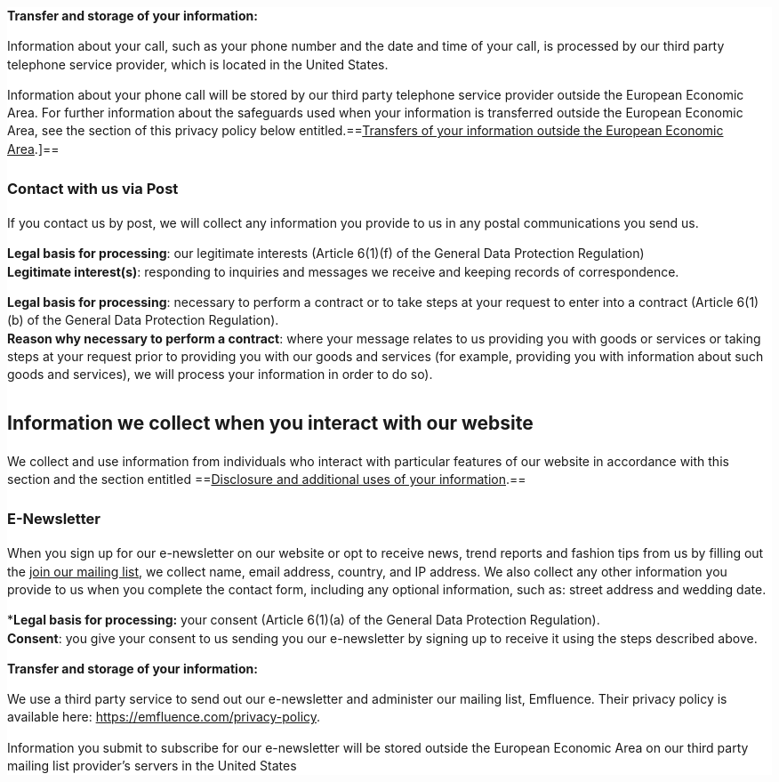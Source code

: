 __Transfer and storage of your information:__

Information about your call, such as your phone number and the date and time of your call, is processed by our third party telephone service provider, which is located in the United States.

Information about your phone call will be stored by our third party telephone service provider outside the European Economic Area. For further information about the safeguards used when your information is transferred outside the European Economic Area, see the section of this privacy policy below entitled.==[Transfers of your information outside the European Economic Area](#Transfers%20of%20your%20information%20outside%20the%20European%20Economic%20Area).]==

### Contact with us via Post
If you contact us by post, we will collect any information you provide to us in any postal communications you send us.

**Legal basis for processing**:  our  legitimate interests (Article 6(1)(f) of the General Data Protection Regulation)  
**Legitimate interest(s)**: responding to inquiries and messages we receive and keeping records of correspondence.

**Legal basis for processing**: necessary to perform a contract or to take steps at your request to enter into a contract (Article 6(1)(b) of the General Data Protection Regulation).  
**Reason why necessary to perform a contract**: where your message relates to us providing you with goods or services or taking steps at your request prior to providing you with our goods and services (for example, providing you with information about such goods and services), we will process your information in order to do so).

## Information we collect when you interact with our website
We collect and use information from individuals who interact with particular features of our website in accordance with this section and the section entitled ==[Disclosure and additional uses of your information](#Disclosure%20and%20additional%20uses%20of%20your%20information).==

### E-Newsletter

When you sign up for our e-newsletter on our website or opt to receive news, trend reports and fashion tips from us by filling out the [join our mailing list](https://www.essensedesigns.com/email-signup/), we collect name, email address, country, and IP address. We also collect any other information you provide to us when you complete the contact form, including any optional information, such as: street address and wedding date.

***Legal basis for processing:** your  consent (Article 6(1)(a) of the General Data Protection Regulation).  
**Consent**: you give your consent to us sending you our e-newsletter by signing up to receive it using the steps described above.

__Transfer and storage of your information:__

We use a third party service to send out our e-newsletter and administer our mailing list, Emfluence. Their privacy policy is available here: https://emfluence.com/privacy-policy.

Information you submit to subscribe for our e-newsletter will be stored outside the European Economic Area on our third party mailing list provider’s servers in the United States
